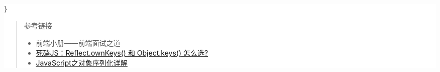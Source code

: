 ```ts
}
```

> 参考链接
> - 前端小册——前端面试之道
> - [死磕JS：Reflect.ownKeys() 和 Object.keys() 怎么选?](https://developer.51cto.com/article/648087.html)
> - [JavaScript之对象序列化详解](https://www.cnblogs.com/craftsman-gao/p/5130567.html)